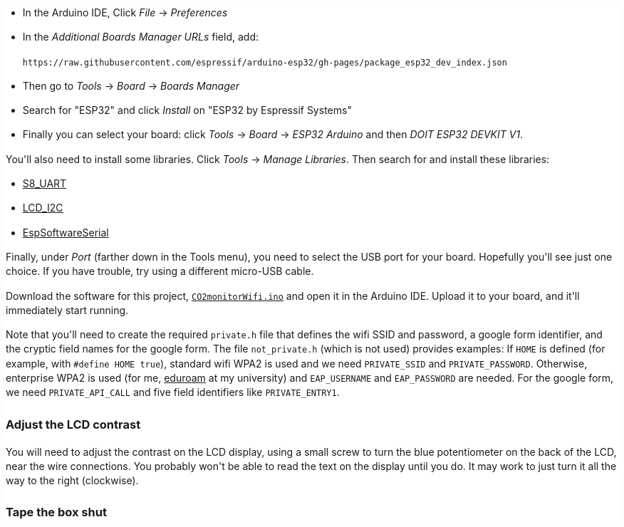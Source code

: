 - In the Arduino IDE, Click _File_ → _Preferences_

- In the _Additional Boards Manager URLs_ field, add:

  ```
  https://raw.githubusercontent.com/espressif/arduino-esp32/gh-pages/package_esp32_dev_index.json
  ```

- Then go to _Tools_ → _Board_ → _Boards Manager_

- Search for "ESP32" and click _Install_ on "ESP32 by Espressif
  Systems"

- Finally you can select your board: click _Tools_ → _Board_ → _ESP32
  Arduino_ and then _DOIT ESP32 DEVKIT V1_.

You'll also need to install some libraries. Click _Tools_ → _Manage
Libraries_. Then search for and install these libraries:

- [S8_UART](https://www.arduino.cc/reference/en/libraries/s8_uart/)

- [LCD_I2C](https://www.arduino.cc/reference/en/libraries/lcd_i2c/)

- [EspSoftwareSerial](https://www.arduino.cc/reference/en/libraries/espsoftwareserial/)

Finally, under _Port_ (farther down in the Tools menu), you need to select the
USB port for your board. Hopefully you'll see just one choice. If you
have trouble, try using a different micro-USB cable.

Download the software for this project,
[`CO2monitorWifi.ino`](https://raw.githubusercontent.com/karlduino/CO2monitorWifi/main/CO2monitorWifi.ino)
and open it in the Arduino IDE. Upload it to your board, and it'll
immediately start running.

Note that you'll need to create the required `private.h` file that
defines the wifi SSID and password, a google form identifier, and the
cryptic field names for the google form. The file `not_private.h` (which is not used) provides
examples: If `HOME` is defined (for
example, with `#define HOME true`), standard wifi WPA2 is used and we
need `PRIVATE_SSID` and `PRIVATE_PASSWORD`. Otherwise, enterprise WPA2
is used (for me, [eduroam](https://eduroam.org) at my university) and
`EAP_USERNAME` and `EAP_PASSWORD` are needed. For the google form, we
need `PRIVATE_API_CALL` and five field identifiers like
`PRIVATE_ENTRY1`.



### Adjust the LCD contrast

You will need to adjust the contrast on the LCD display, using a small
screw to turn the blue potentiometer on the back of the LCD, near the
wire connections. You probably won't be able to read the text on the
display until you do. It may work to just turn it all the way to the
right (clockwise).



### Tape the box shut
